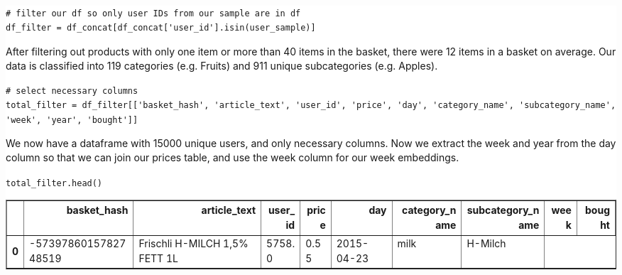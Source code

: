 


```
# filter our df so only user IDs from our sample are in df
df_filter = df_concat[df_concat['user_id'].isin(user_sample)]
```

After filtering out products with only one item or more than 40 items in the basket, there were 12 items in a basket on average. 
Our data is classified into 119 categories (e.g. Fruits) and 911 unique subcategories (e.g. Apples). 


```
# select necessary columns
total_filter = df_filter[['basket_hash', 'article_text', 'user_id', 'price', 'day', 'category_name', 'subcategory_name', 'week', 'year', 'bought']]
```

We now have a dataframe with 15000 unique users, and only necessary columns. Now we extract the week and year from the day column so that we can join our prices table, and use the week column for our week embeddings.


```
total_filter.head()
```




<div>
<style scoped>
    .dataframe tbody tr th:only-of-type {
        vertical-align: middle;
    }

    .dataframe tbody tr th {
        vertical-align: top;
    }

    .dataframe thead th {
        text-align: right;
    }
</style>
<table border="1" class="dataframe">
  <thead>
    <tr style="text-align: right;">
      <th></th>
      <th>basket_hash</th>
      <th>article_text</th>
      <th>user_id</th>
      <th>price</th>
      <th>day</th>
      <th>category_name</th>
      <th>subcategory_name</th>
      <th>week</th>
      <th>bought</th>
    </tr>
  </thead>
  <tbody>
    <tr>
      <th>0</th>
      <td>-5739786015782748519</td>
      <td>Frischli H-MILCH 1,5% FETT 1L</td>
      <td>5758.0</td>
      <td>0.55</td>
      <td>2015-04-23</td>
      <td>milk</td>
      <td>H-Milch</td>